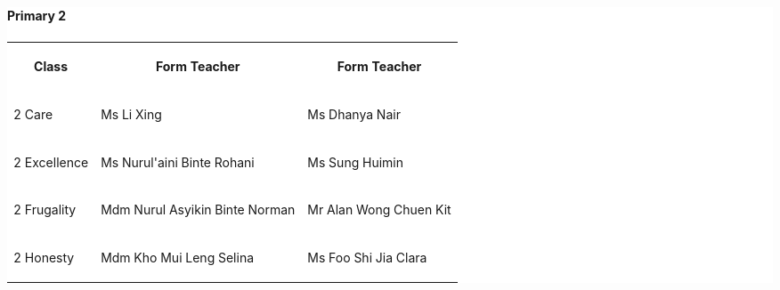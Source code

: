 </tbody>
</table>
<h4><strong>Primary 2</strong></h4>
<table style="minWidth: 75px">
<colgroup>
<col>
<col>
<col>
</colgroup>
<tbody>
<tr>
<th rowspan="1" colspan="1">
<p>Class</p>
</th>
<th rowspan="1" colspan="1">
<p>Form Teacher</p>
</th>
<th rowspan="1" colspan="1">
<p>Form Teacher</p>
</th>
</tr>
<tr>
<td rowspan="1" colspan="1">
<p>2 Care</p>
</td>
<td rowspan="1" colspan="1">
<p>Ms Li Xing</p>
</td>
<td rowspan="1" colspan="1">
<p>Ms Dhanya Nair</p>
</td>
</tr>
<tr>
<td rowspan="1" colspan="1">
<p>2 Excellence</p>
</td>
<td rowspan="1" colspan="1">
<p>Ms Nurul'aini Binte Rohani&nbsp;</p>
</td>
<td rowspan="1" colspan="1">
<p>Ms Sung Huimin</p>
</td>
</tr>
<tr>
<td rowspan="1" colspan="1">
<p>2 Frugality</p>
</td>
<td rowspan="1" colspan="1">
<p>Mdm Nurul Asyikin Binte Norman</p>
</td>
<td rowspan="1" colspan="1">
<p>Mr Alan Wong Chuen Kit</p>
</td>
</tr>
<tr>
<td rowspan="1" colspan="1">
<p>2 Honesty</p>
</td>
<td rowspan="1" colspan="1">
<p>Mdm Kho Mui Leng Selina</p>
</td>
<td rowspan="1" colspan="1">
<p>Ms Foo Shi Jia Clara</p>
</td>